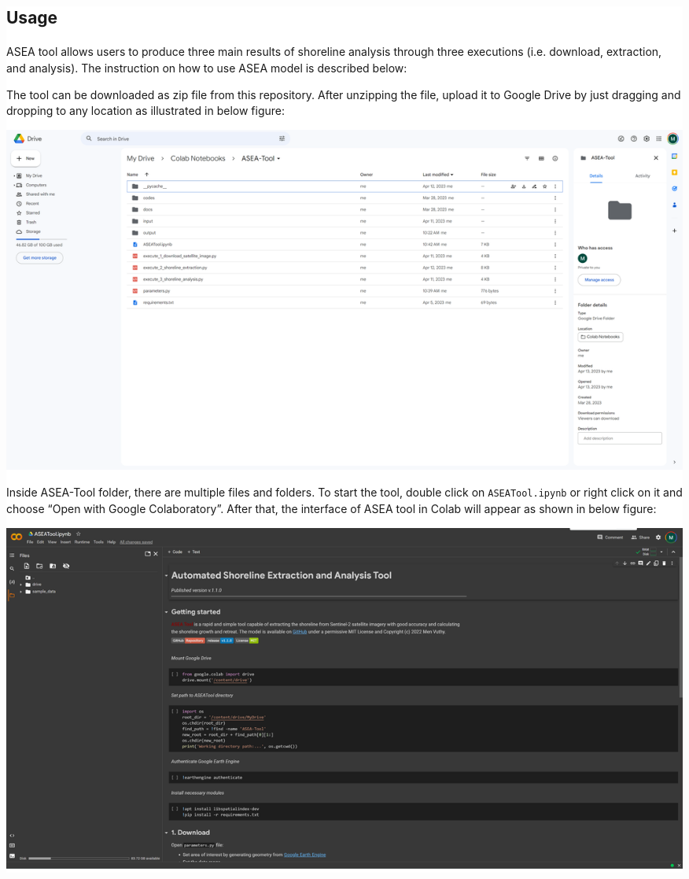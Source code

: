 ## Usage

ASEA tool allows users to produce three main results of shoreline analysis through three executions (i.e. download, extraction, and analysis). The instruction on how to use ASEA model is described below:

The tool can be downloaded as zip file from this repository.
After unzipping the file, upload it to Google Drive by just dragging and dropping to any location as illustrated in below figure:

<p float="left">
  <img src="image/model-drive.png" width=100% />
</p>

Inside ASEA-Tool folder, there are multiple files and folders. To start the tool, double click on `ASEATool.ipynb` or right click on it and choose “Open with Google Colaboratory”. After that, the interface of ASEA tool in Colab will appear as shown in below figure:

<p float="left">
  <img src="image/model-interface.png" width=100% />
